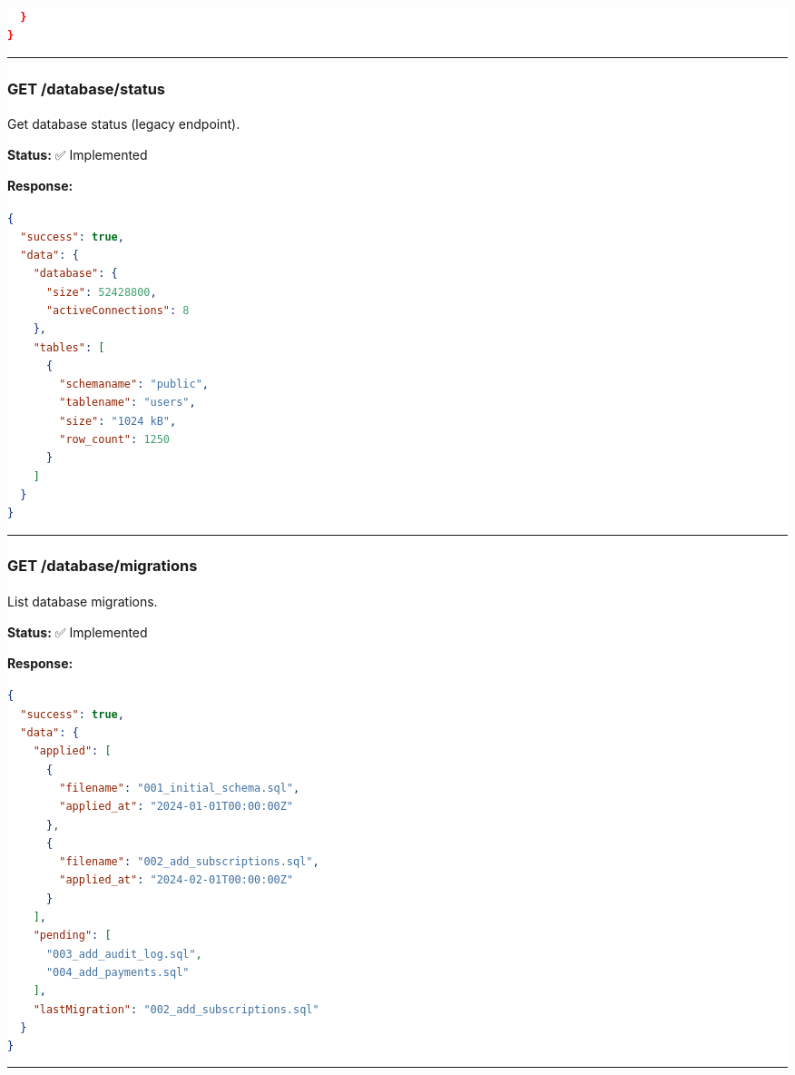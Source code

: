 ```json
  }
}
```

---

### GET /database/status
Get database status (legacy endpoint).

**Status:** ✅ Implemented

**Response:**
```json
{
  "success": true,
  "data": {
    "database": {
      "size": 52428800,
      "activeConnections": 8
    },
    "tables": [
      {
        "schemaname": "public",
        "tablename": "users",
        "size": "1024 kB",
        "row_count": 1250
      }
    ]
  }
}
```

---

### GET /database/migrations
List database migrations.

**Status:** ✅ Implemented

**Response:**
```json
{
  "success": true,
  "data": {
    "applied": [
      {
        "filename": "001_initial_schema.sql",
        "applied_at": "2024-01-01T00:00:00Z"
      },
      {
        "filename": "002_add_subscriptions.sql",
        "applied_at": "2024-02-01T00:00:00Z"
      }
    ],
    "pending": [
      "003_add_audit_log.sql",
      "004_add_payments.sql"
    ],
    "lastMigration": "002_add_subscriptions.sql"
  }
}
```

---